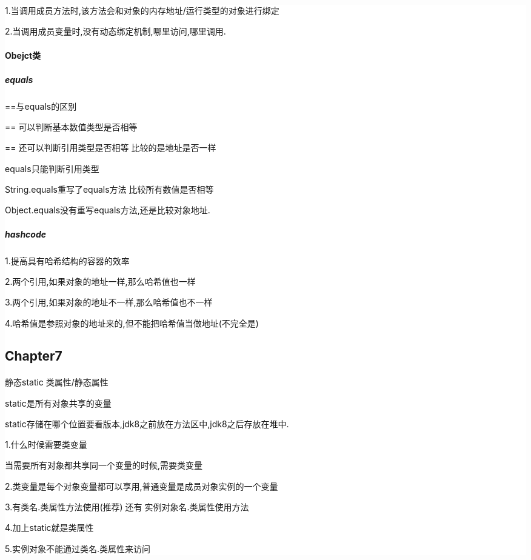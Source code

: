 1.当调用成员方法时,该方法会和对象的内存地址/运行类型的对象进行绑定

2.当调用成员变量时,没有动态绑定机制,哪里访问,哪里调用.







#### Obejct类



##### equals

==与equals的区别

== 可以判断基本数值类型是否相等

== 还可以判断引用类型是否相等 比较的是地址是否一样

equals只能判断引用类型

String.equals重写了equals方法 比较所有数值是否相等

Object.equals没有重写equals方法,还是比较对象地址.



##### hashcode

1.提高具有哈希结构的容器的效率

2.两个引用,如果对象的地址一样,那么哈希值也一样

3.两个引用,如果对象的地址不一样,那么哈希值也不一样

4.哈希值是参照对象的地址来的,但不能把哈希值当做地址(不完全是)







## Chapter7

静态static    类属性/静态属性

static是所有对象共享的变量

static存储在哪个位置要看版本,jdk8之前放在方法区中,jdk8之后存放在堆中.



1.什么时候需要类变量

当需要所有对象都共享同一个变量的时候,需要类变量

2.类变量是每个对象变量都可以享用,普通变量是成员对象实例的一个变量

3.有类名.类属性方法使用(推荐) 还有 实例对象名.类属性使用方法

4.加上static就是类属性

5.实例对象不能通过类名.类属性来访问
